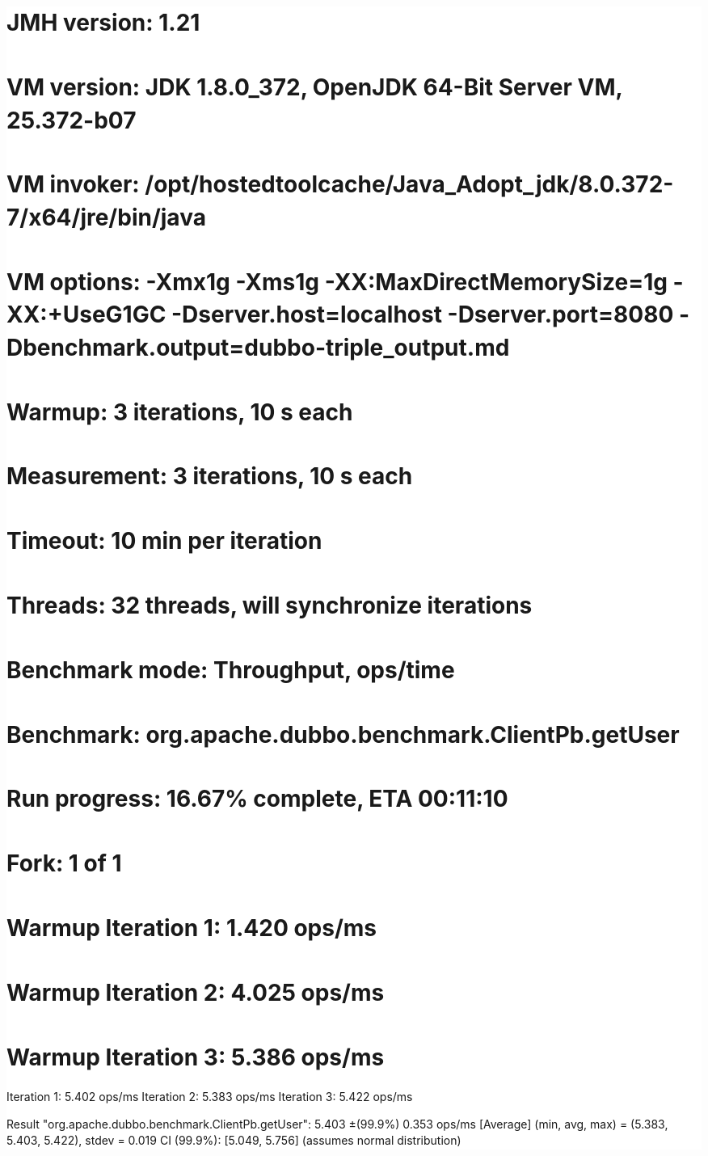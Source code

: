
# JMH version: 1.21
# VM version: JDK 1.8.0_372, OpenJDK 64-Bit Server VM, 25.372-b07
# VM invoker: /opt/hostedtoolcache/Java_Adopt_jdk/8.0.372-7/x64/jre/bin/java
# VM options: -Xmx1g -Xms1g -XX:MaxDirectMemorySize=1g -XX:+UseG1GC -Dserver.host=localhost -Dserver.port=8080 -Dbenchmark.output=dubbo-triple_output.md
# Warmup: 3 iterations, 10 s each
# Measurement: 3 iterations, 10 s each
# Timeout: 10 min per iteration
# Threads: 32 threads, will synchronize iterations
# Benchmark mode: Throughput, ops/time
# Benchmark: org.apache.dubbo.benchmark.ClientPb.getUser

# Run progress: 16.67% complete, ETA 00:11:10
# Fork: 1 of 1
# Warmup Iteration   1: 1.420 ops/ms
# Warmup Iteration   2: 4.025 ops/ms
# Warmup Iteration   3: 5.386 ops/ms
Iteration   1: 5.402 ops/ms
Iteration   2: 5.383 ops/ms
Iteration   3: 5.422 ops/ms


Result "org.apache.dubbo.benchmark.ClientPb.getUser":
  5.403 ±(99.9%) 0.353 ops/ms [Average]
  (min, avg, max) = (5.383, 5.403, 5.422), stdev = 0.019
  CI (99.9%): [5.049, 5.756] (assumes normal distribution)

